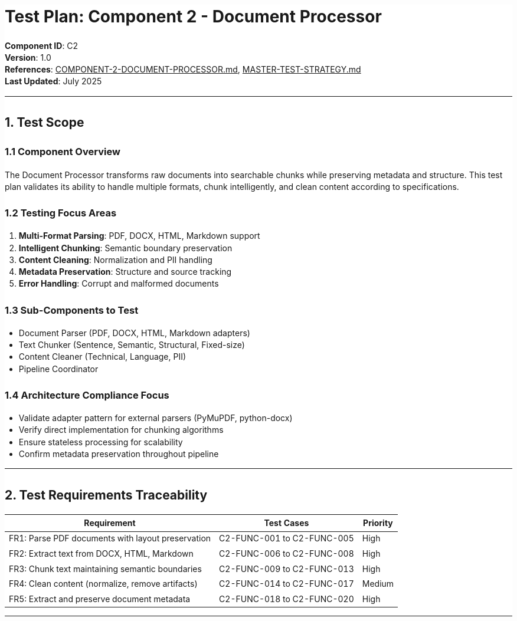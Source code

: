 # Test Plan: Component 2 - Document Processor

**Component ID**: C2  
**Version**: 1.0  
**References**: [COMPONENT-2-DOCUMENT-PROCESSOR.md](./COMPONENT-2-DOCUMENT-PROCESSOR.md), [MASTER-TEST-STRATEGY.md](./MASTER-TEST-STRATEGY.md)  
**Last Updated**: July 2025

---

## 1. Test Scope

### 1.1 Component Overview

The Document Processor transforms raw documents into searchable chunks while preserving metadata and structure. This test plan validates its ability to handle multiple formats, chunk intelligently, and clean content according to specifications.

### 1.2 Testing Focus Areas

1. **Multi-Format Parsing**: PDF, DOCX, HTML, Markdown support
2. **Intelligent Chunking**: Semantic boundary preservation
3. **Content Cleaning**: Normalization and PII handling
4. **Metadata Preservation**: Structure and source tracking
5. **Error Handling**: Corrupt and malformed documents

### 1.3 Sub-Components to Test

- Document Parser (PDF, DOCX, HTML, Markdown adapters)
- Text Chunker (Sentence, Semantic, Structural, Fixed-size)
- Content Cleaner (Technical, Language, PII)
- Pipeline Coordinator

### 1.4 Architecture Compliance Focus

- Validate adapter pattern for external parsers (PyMuPDF, python-docx)
- Verify direct implementation for chunking algorithms
- Ensure stateless processing for scalability
- Confirm metadata preservation throughout pipeline

---

## 2. Test Requirements Traceability

| Requirement | Test Cases | Priority |
|-------------|------------|----------|
| FR1: Parse PDF documents with layout preservation | C2-FUNC-001 to C2-FUNC-005 | High |
| FR2: Extract text from DOCX, HTML, Markdown | C2-FUNC-006 to C2-FUNC-008 | High |
| FR3: Chunk text maintaining semantic boundaries | C2-FUNC-009 to C2-FUNC-013 | High |
| FR4: Clean content (normalize, remove artifacts) | C2-FUNC-014 to C2-FUNC-017 | Medium |
| FR5: Extract and preserve document metadata | C2-FUNC-018 to C2-FUNC-020 | High |

---
